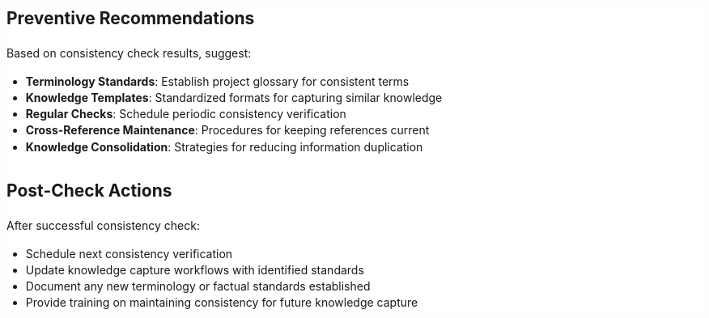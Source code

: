 ## Preventive Recommendations
Based on consistency check results, suggest:
- **Terminology Standards**: Establish project glossary for consistent terms
- **Knowledge Templates**: Standardized formats for capturing similar knowledge
- **Regular Checks**: Schedule periodic consistency verification
- **Cross-Reference Maintenance**: Procedures for keeping references current
- **Knowledge Consolidation**: Strategies for reducing information duplication

## Post-Check Actions
After successful consistency check:
- Schedule next consistency verification
- Update knowledge capture workflows with identified standards
- Document any new terminology or factual standards established
- Provide training on maintaining consistency for future knowledge capture
